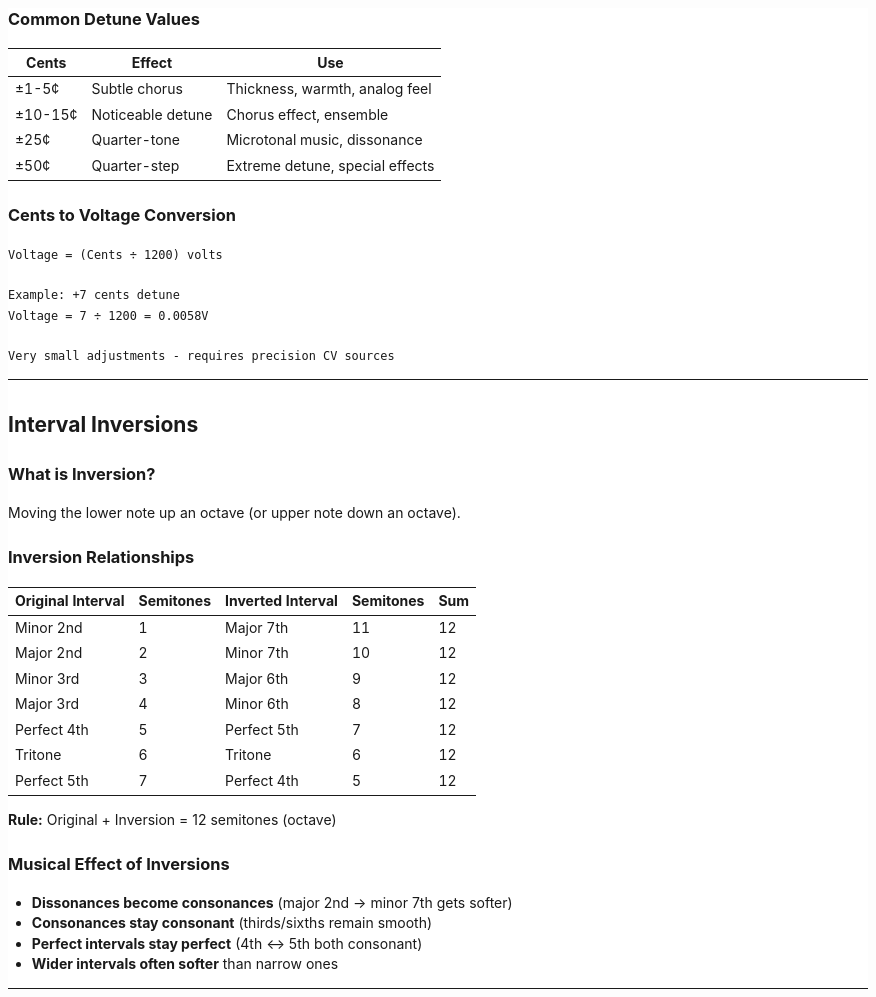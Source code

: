 ### Common Detune Values

| Cents | Effect | Use |
|-------|--------|-----|
| ±1-5¢ | Subtle chorus | Thickness, warmth, analog feel |
| ±10-15¢ | Noticeable detune | Chorus effect, ensemble |
| ±25¢ | Quarter-tone | Microtonal music, dissonance |
| ±50¢ | Quarter-step | Extreme detune, special effects |

### Cents to Voltage Conversion
```
Voltage = (Cents ÷ 1200) volts

Example: +7 cents detune
Voltage = 7 ÷ 1200 = 0.0058V

Very small adjustments - requires precision CV sources
```

---

## Interval Inversions

### What is Inversion?
Moving the lower note up an octave (or upper note down an octave).

### Inversion Relationships

| Original Interval | Semitones | Inverted Interval | Semitones | Sum |
|------------------|-----------|-------------------|-----------|-----|
| Minor 2nd | 1 | Major 7th | 11 | 12 |
| Major 2nd | 2 | Minor 7th | 10 | 12 |
| Minor 3rd | 3 | Major 6th | 9 | 12 |
| Major 3rd | 4 | Minor 6th | 8 | 12 |
| Perfect 4th | 5 | Perfect 5th | 7 | 12 |
| Tritone | 6 | Tritone | 6 | 12 |
| Perfect 5th | 7 | Perfect 4th | 5 | 12 |

**Rule:** Original + Inversion = 12 semitones (octave)

### Musical Effect of Inversions
- **Dissonances become consonances** (major 2nd → minor 7th gets softer)
- **Consonances stay consonant** (thirds/sixths remain smooth)
- **Perfect intervals stay perfect** (4th ↔ 5th both consonant)
- **Wider intervals often softer** than narrow ones

---